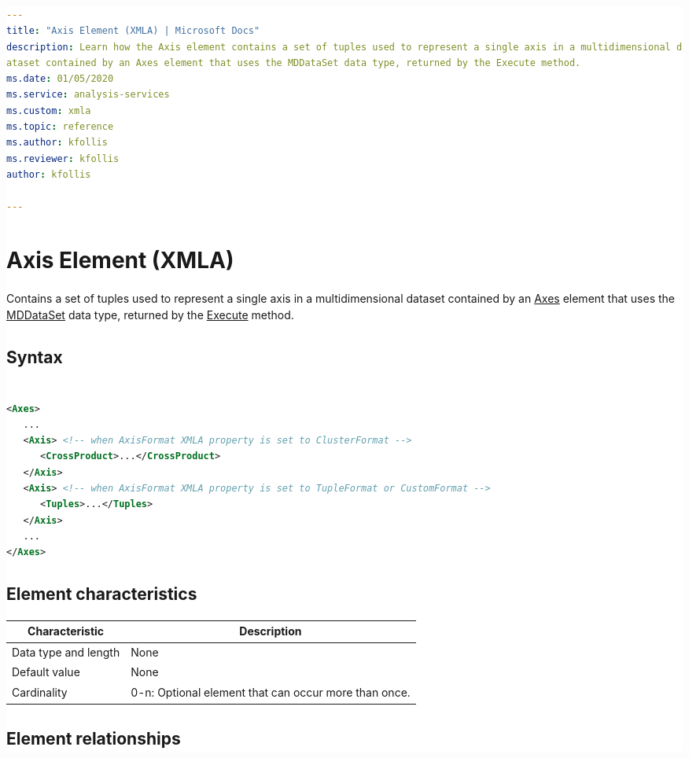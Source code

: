 ```yaml
---
title: "Axis Element (XMLA) | Microsoft Docs"
description: Learn how the Axis element contains a set of tuples used to represent a single axis in a multidimensional dataset contained by an Axes element that uses the MDDataSet data type, returned by the Execute method.
ms.date: 01/05/2020
ms.service: analysis-services
ms.custom: xmla
ms.topic: reference
ms.author: kfollis
ms.reviewer: kfollis
author: kfollis

---
```

# Axis Element (XMLA)

  Contains a set of tuples used to represent a single axis in a multidimensional dataset contained by an [Axes](../xml-elements-properties/axes-element-xmla.md) element that uses the [MDDataSet](../xml-data-types/mddataset-data-type-xmla.md) data type, returned by the [Execute](../xml-elements-methods-execute.md) method.  
  
## Syntax  
  
```xml  
  
<Axes>  
   ...  
   <Axis> <!-- when AxisFormat XMLA property is set to ClusterFormat -->  
      <CrossProduct>...</CrossProduct>  
   </Axis>  
   <Axis> <!-- when AxisFormat XMLA property is set to TupleFormat or CustomFormat -->  
      <Tuples>...</Tuples>  
   </Axis>  
   ...  
</Axes>  
```  
  
## Element characteristics  
  
|Characteristic|Description|  
|--------------------|-----------------|  
|Data type and length|None|  
|Default value|None|  
|Cardinality|0-n: Optional element that can occur more than once.|  
  
## Element relationships  
  